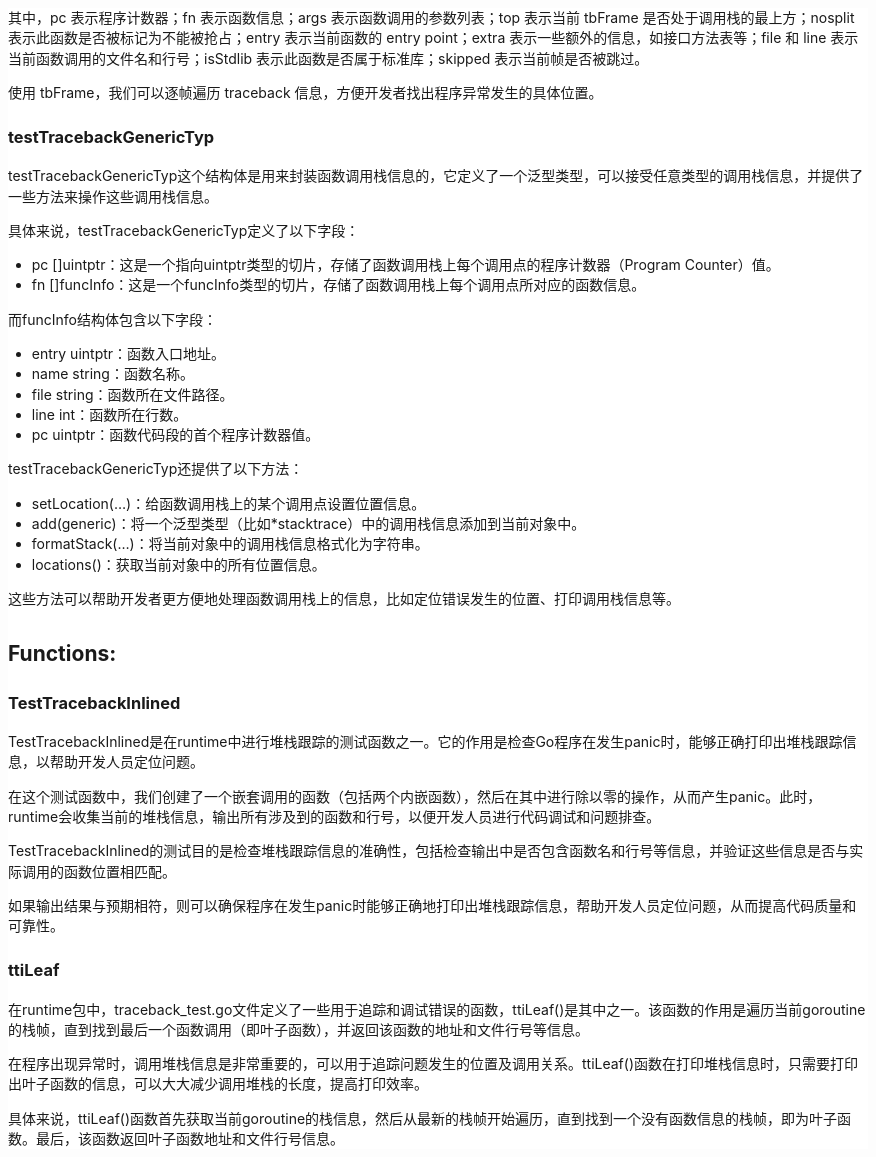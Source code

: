 其中，pc 表示程序计数器；fn 表示函数信息；args 表示函数调用的参数列表；top 表示当前 tbFrame 是否处于调用栈的最上方；nosplit 表示此函数是否被标记为不能被抢占；entry 表示当前函数的 entry point；extra 表示一些额外的信息，如接口方法表等；file 和 line 表示当前函数调用的文件名和行号；isStdlib 表示此函数是否属于标准库；skipped 表示当前帧是否被跳过。

使用 tbFrame，我们可以逐帧遍历 traceback 信息，方便开发者找出程序异常发生的具体位置。



### testTracebackGenericTyp

testTracebackGenericTyp这个结构体是用来封装函数调用栈信息的，它定义了一个泛型类型，可以接受任意类型的调用栈信息，并提供了一些方法来操作这些调用栈信息。

具体来说，testTracebackGenericTyp定义了以下字段：

- pc []uintptr：这是一个指向uintptr类型的切片，存储了函数调用栈上每个调用点的程序计数器（Program Counter）值。
- fn []funcInfo：这是一个funcInfo类型的切片，存储了函数调用栈上每个调用点所对应的函数信息。

而funcInfo结构体包含以下字段：

- entry uintptr：函数入口地址。
- name string：函数名称。
- file string：函数所在文件路径。
- line int：函数所在行数。
- pc uintptr：函数代码段的首个程序计数器值。

testTracebackGenericTyp还提供了以下方法：

- setLocation(…)：给函数调用栈上的某个调用点设置位置信息。
- add(generic)：将一个泛型类型（比如*stacktrace）中的调用栈信息添加到当前对象中。
- formatStack(…)：将当前对象中的调用栈信息格式化为字符串。
- locations()：获取当前对象中的所有位置信息。

这些方法可以帮助开发者更方便地处理函数调用栈上的信息，比如定位错误发生的位置、打印调用栈信息等。



## Functions:

### TestTracebackInlined

TestTracebackInlined是在runtime中进行堆栈跟踪的测试函数之一。它的作用是检查Go程序在发生panic时，能够正确打印出堆栈跟踪信息，以帮助开发人员定位问题。

在这个测试函数中，我们创建了一个嵌套调用的函数（包括两个内嵌函数），然后在其中进行除以零的操作，从而产生panic。此时，runtime会收集当前的堆栈信息，输出所有涉及到的函数和行号，以便开发人员进行代码调试和问题排查。

TestTracebackInlined的测试目的是检查堆栈跟踪信息的准确性，包括检查输出中是否包含函数名和行号等信息，并验证这些信息是否与实际调用的函数位置相匹配。

如果输出结果与预期相符，则可以确保程序在发生panic时能够正确地打印出堆栈跟踪信息，帮助开发人员定位问题，从而提高代码质量和可靠性。



### ttiLeaf

在runtime包中，traceback_test.go文件定义了一些用于追踪和调试错误的函数，ttiLeaf()是其中之一。该函数的作用是遍历当前goroutine的栈帧，直到找到最后一个函数调用（即叶子函数），并返回该函数的地址和文件行号等信息。

在程序出现异常时，调用堆栈信息是非常重要的，可以用于追踪问题发生的位置及调用关系。ttiLeaf()函数在打印堆栈信息时，只需要打印出叶子函数的信息，可以大大减少调用堆栈的长度，提高打印效率。

具体来说，ttiLeaf()函数首先获取当前goroutine的栈信息，然后从最新的栈帧开始遍历，直到找到一个没有函数信息的栈帧，即为叶子函数。最后，该函数返回叶子函数地址和文件行号信息。
